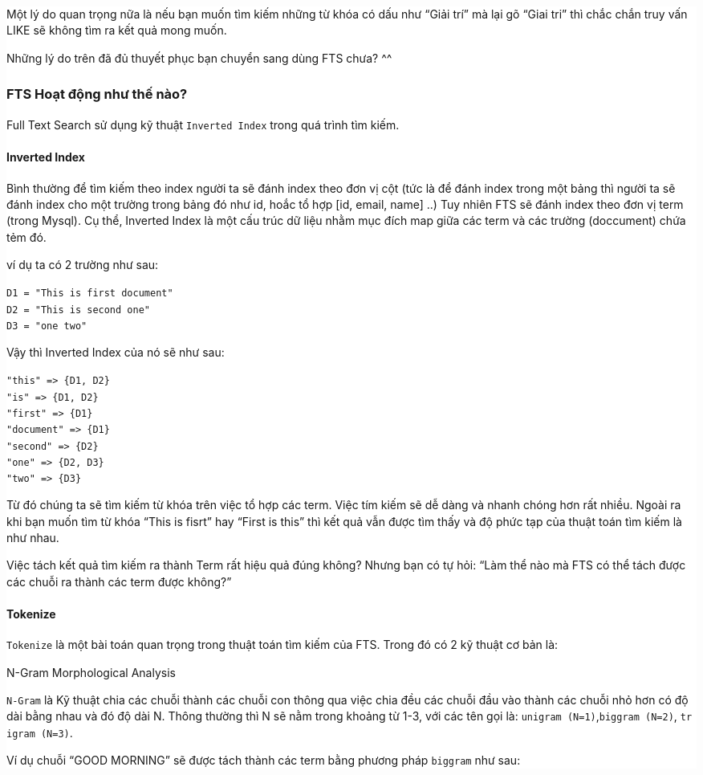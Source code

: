 Một lý do quan trọng nữa là nếu bạn muốn tìm kiếm những từ khóa có dấu như “Giải trí” mà lại gõ “Giai tri” thì chắc chắn truy vấn LIKE sẽ không tìm ra kết quả mong muốn.

Những lý do trên đã đủ thuyết phục bạn chuyển sang dùng FTS chưa? ^^

### **FTS Hoạt động như  thế nào?**

Full Text Search sử dụng kỹ thuật `Inverted Index` trong quá trình tìm kiếm.

#### **Inverted Index** 

Bình thường để tìm kiếm theo index người ta sẽ đánh index theo đơn vị cột (tức là để đánh index trong một bảng thì người ta sẽ đánh index cho một trường trong bảng đó như id, hoắc tổ hợp [id, email, name] ..)
 Tuy nhiên FTS sẽ đánh index theo đơn vị term (trong Mysql). Cụ thể, Inverted Index là một cấu trúc dữ liệu nhằm mục đích map giữa các term và các trường (doccument) chứa tẻm đó.

ví dụ ta có 2 trường như sau:

```
D1 = "This is first document"
D2 = "This is second one"
D3 = "one two"

```
Vậy thì Inverted Index của nó sẽ như sau:

```
"this" => {D1, D2}
"is" => {D1, D2}
"first" => {D1}
"document" => {D1}
"second" => {D2}
"one" => {D2, D3}
"two" => {D3}

```
Từ đó chúng ta sẽ tìm kiếm từ khóa trên việc tổ hợp các term. Việc tím kiếm sẽ dễ dàng và nhanh chóng hơn rất nhiều. Ngoài ra khi bạn muốn tìm từ khóa “This is fisrt” hay “First is this” thì kết quả vẫn được tìm thấy và độ phức tạp của thuật toán tìm kiếm là  như nhau.

Việc tách kết quả tìm kiếm ra thành Term rất hiệu quả đúng không? Nhưng bạn có tự hỏi: “Làm thể nào mà FTS có thể tách được các chuỗi ra thành các term được không?”

#### **Tokenize**

`Tokenize` là một bài toán quan trọng trong thuật toán tìm kiếm của FTS. Trong đó có 2 kỹ thuật cơ bản là:

N-Gram
Morphological Analysis

 `N-Gram` là Kỹ thuật chia các chuỗi thành các chuỗi con thông qua việc chia đều các chuỗi đầu vào thành các chuỗi nhỏ hơn có độ dài bằng nhau và đó độ dài N. Thông thường thì N sẽ nằm trong khoảng từ 1-3, với các tên gọi là: `unigram (N=1)`,`biggram (N=2)`, `trigram (N=3)`.

Ví dụ chuỗi “GOOD MORNING” sẽ được tách thành các term bằng phương pháp `biggram` như sau:
